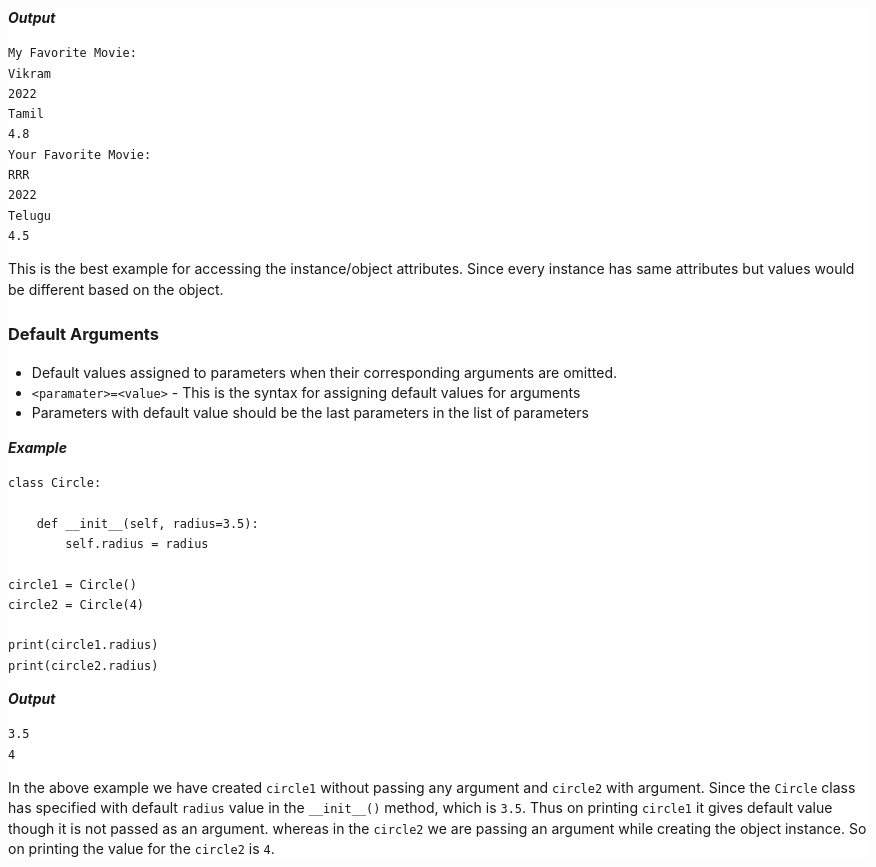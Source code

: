 ***Output***

```
My Favorite Movie: 
Vikram                                                                                                   
2022
Tamil
4.8                                                                                                      
Your Favorite Movie: 
RRR
2022
Telugu
4.5
```

This is the best example for accessing the instance/object attributes. Since every instance has same attributes but values would be different based on the object.


### Default Arguments

- Default values assigned to parameters when their corresponding arguments are omitted.
- `<paramater>=<value>` - This is the syntax for assigning default values for arguments
- Parameters with default value should be the last parameters in the list of parameters


***Example***

```
class Circle:

    def __init__(self, radius=3.5):
        self.radius = radius

circle1 = Circle()
circle2 = Circle(4)

print(circle1.radius)
print(circle2.radius)

```

***Output***

```
3.5
4
```

In the above example we have created `circle1` without passing any argument and `circle2` with argument.
Since the `Circle` class has specified with default `radius` value in the `__init__()` method, which is `3.5`. Thus on printing `circle1` it gives default value though it is not passed as an argument. whereas in the `circle2` we are passing an argument while creating the object instance. So on printing the value for the `circle2` is `4`.
